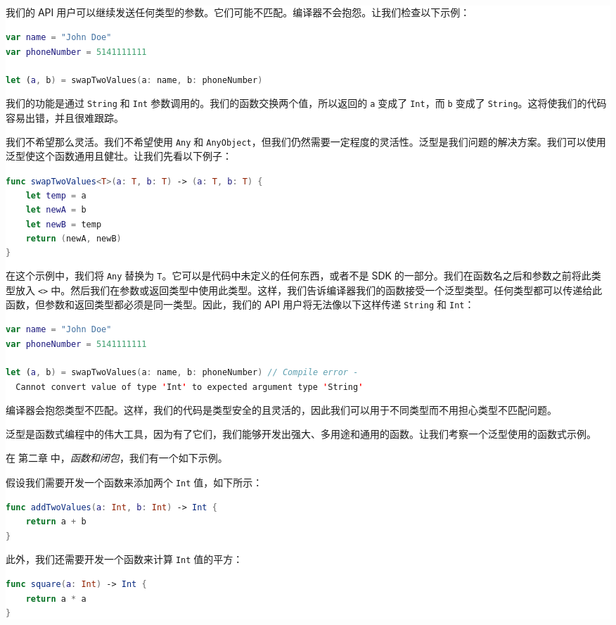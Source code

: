 我们的 API 用户可以继续发送任何类型的参数。它们可能不匹配。编译器不会抱怨。让我们检查以下示例：

```swift
var name = "John Doe"
var phoneNumber = 5141111111

let (a, b) = swapTwoValues(a: name, b: phoneNumber)

```

我们的功能是通过 `String` 和 `Int` 参数调用的。我们的函数交换两个值，所以返回的 `a` 变成了 `Int`，而 `b` 变成了 `String`。这将使我们的代码容易出错，并且很难跟踪。

我们不希望那么灵活。我们不希望使用 `Any` 和 `AnyObject`，但我们仍然需要一定程度的灵活性。泛型是我们问题的解决方案。我们可以使用泛型使这个函数通用且健壮。让我们先看以下例子：

```swift
func swapTwoValues<T>(a: T, b: T) -> (a: T, b: T) {
    let temp = a
    let newA = b
    let newB = temp
    return (newA, newB)
}

```

在这个示例中，我们将 `Any` 替换为 `T`。它可以是代码中未定义的任何东西，或者不是 SDK 的一部分。我们在函数名之后和参数之前将此类型放入 `<>` 中。然后我们在参数或返回类型中使用此类型。这样，我们告诉编译器我们的函数接受一个泛型类型。任何类型都可以传递给此函数，但参数和返回类型都必须是同一类型。因此，我们的 API 用户将无法像以下这样传递 `String` 和 `Int`：

```swift
var name = "John Doe"
var phoneNumber = 5141111111

let (a, b) = swapTwoValues(a: name, b: phoneNumber) // Compile error -
  Cannot convert value of type 'Int' to expected argument type 'String'

```

编译器会抱怨类型不匹配。这样，我们的代码是类型安全的且灵活的，因此我们可以用于不同类型而不用担心类型不匹配问题。

泛型是函数式编程中的伟大工具，因为有了它们，我们能够开发出强大、多用途和通用的函数。让我们考察一个泛型使用的函数式示例。

在 第二章 中，*函数和闭包*，我们有一个如下示例。

假设我们需要开发一个函数来添加两个 `Int` 值，如下所示：

```swift
func addTwoValues(a: Int, b: Int) -> Int {
    return a + b
}

```

此外，我们还需要开发一个函数来计算 `Int` 值的平方：

```swift
func square(a: Int) -> Int {
    return a * a
}

```
